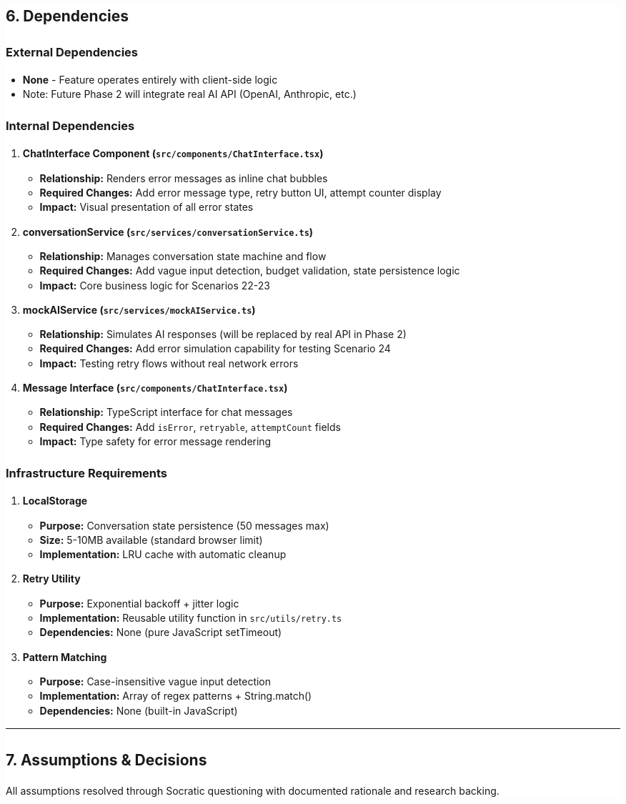 
## 6. Dependencies

### External Dependencies

- **None** - Feature operates entirely with client-side logic
- Note: Future Phase 2 will integrate real AI API (OpenAI, Anthropic, etc.)

### Internal Dependencies

1. **ChatInterface Component (`src/components/ChatInterface.tsx`)**
   - **Relationship:** Renders error messages as inline chat bubbles
   - **Required Changes:** Add error message type, retry button UI, attempt counter display
   - **Impact:** Visual presentation of all error states

2. **conversationService (`src/services/conversationService.ts`)**
   - **Relationship:** Manages conversation state machine and flow
   - **Required Changes:** Add vague input detection, budget validation, state persistence logic
   - **Impact:** Core business logic for Scenarios 22-23

3. **mockAIService (`src/services/mockAIService.ts`)**
   - **Relationship:** Simulates AI responses (will be replaced by real API in Phase 2)
   - **Required Changes:** Add error simulation capability for testing Scenario 24
   - **Impact:** Testing retry flows without real network errors

4. **Message Interface (`src/components/ChatInterface.tsx`)**
   - **Relationship:** TypeScript interface for chat messages
   - **Required Changes:** Add `isError`, `retryable`, `attemptCount` fields
   - **Impact:** Type safety for error message rendering

### Infrastructure Requirements

1. **LocalStorage**
   - **Purpose:** Conversation state persistence (50 messages max)
   - **Size:** 5-10MB available (standard browser limit)
   - **Implementation:** LRU cache with automatic cleanup

2. **Retry Utility**
   - **Purpose:** Exponential backoff + jitter logic
   - **Implementation:** Reusable utility function in `src/utils/retry.ts`
   - **Dependencies:** None (pure JavaScript setTimeout)

3. **Pattern Matching**
   - **Purpose:** Case-insensitive vague input detection
   - **Implementation:** Array of regex patterns + String.match()
   - **Dependencies:** None (built-in JavaScript)

---

## 7. Assumptions & Decisions

All assumptions resolved through Socratic questioning with documented rationale and research backing.
